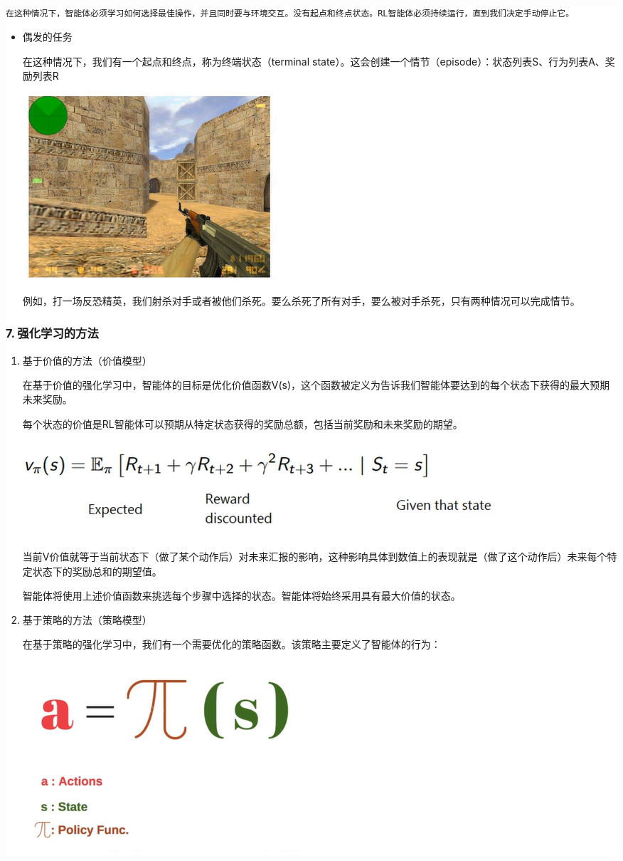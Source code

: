     在这种情况下，智能体必须学习如何选择最佳操作，并且同时要与环境交互。没有起点和终点状态。RL智能体必须持续运行，直到我们决定手动停止它。

- 偶发的任务

    在这种情况下，我们有一个起点和终点，称为终端状态（terminal state）。这会创建一个情节（episode）：状态列表S、行为列表A、奖励列表R

    ![](../../assets/images/AI/attachments/9.算法课程学习笔记-强化学习技术_image_7.png)

    例如，打一场反恐精英，我们射杀对手或者被他们杀死。要么杀死了所有对手，要么被对手杀死，只有两种情况可以完成情节。

### 7. 强化学习的方法

1. 基于价值的方法（价值模型）

    在基于价值的强化学习中，智能体的目标是优化价值函数V(s)，这个函数被定义为告诉我们智能体要达到的每个状态下获得的最大预期未来奖励。

    每个状态的价值是RL智能体可以预期从特定状态获得的奖励总额，包括当前奖励和未来奖励的期望。

    ![](../../assets/images/AI/attachments/9.算法课程学习笔记-强化学习技术_image_8.png)

    当前V价值就等于当前状态下（做了某个动作后）对未来汇报的影响，这种影响具体到数值上的表现就是（做了这个动作后）未来每个特定状态下的奖励总和的期望值。

    智能体将使用上述价值函数来挑选每个步骤中选择的状态。智能体将始终采用具有最大价值的状态。

1. 基于策略的方法（策略模型）

    在基于策略的强化学习中，我们有一个需要优化的策略函数。该策略主要定义了智能体的行为：

    ![](../../assets/images/AI/attachments/9.算法课程学习笔记-强化学习技术_image_9.png)
